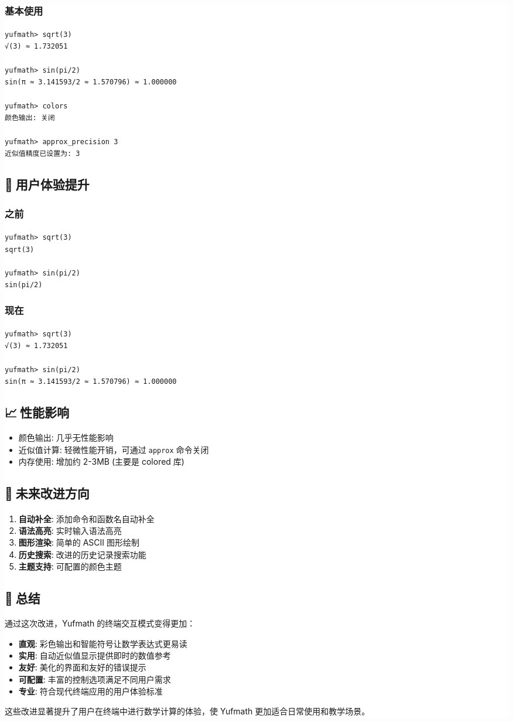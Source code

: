 ### 基本使用
```
yufmath> sqrt(3)
√(3) ≈ 1.732051

yufmath> sin(pi/2)
sin(π ≈ 3.141593/2 ≈ 1.570796) ≈ 1.000000

yufmath> colors
颜色输出: 关闭

yufmath> approx_precision 3
近似值精度已设置为: 3
```

## 🎯 用户体验提升

### 之前
```
yufmath> sqrt(3)
sqrt(3)

yufmath> sin(pi/2)
sin(pi/2)
```

### 现在
```
yufmath> sqrt(3)
√(3) ≈ 1.732051

yufmath> sin(pi/2)
sin(π ≈ 3.141593/2 ≈ 1.570796) ≈ 1.000000
```

## 📈 性能影响

- 颜色输出: 几乎无性能影响
- 近似值计算: 轻微性能开销，可通过 `approx` 命令关闭
- 内存使用: 增加约 2-3MB (主要是 colored 库)

## 🔮 未来改进方向

1. **自动补全**: 添加命令和函数名自动补全
2. **语法高亮**: 实时输入语法高亮
3. **图形渲染**: 简单的 ASCII 图形绘制
4. **历史搜索**: 改进的历史记录搜索功能
5. **主题支持**: 可配置的颜色主题

## 🎉 总结

通过这次改进，Yufmath 的终端交互模式变得更加：

- **直观**: 彩色输出和智能符号让数学表达式更易读
- **实用**: 自动近似值显示提供即时的数值参考
- **友好**: 美化的界面和友好的错误提示
- **可配置**: 丰富的控制选项满足不同用户需求
- **专业**: 符合现代终端应用的用户体验标准

这些改进显著提升了用户在终端中进行数学计算的体验，使 Yufmath 更加适合日常使用和教学场景。